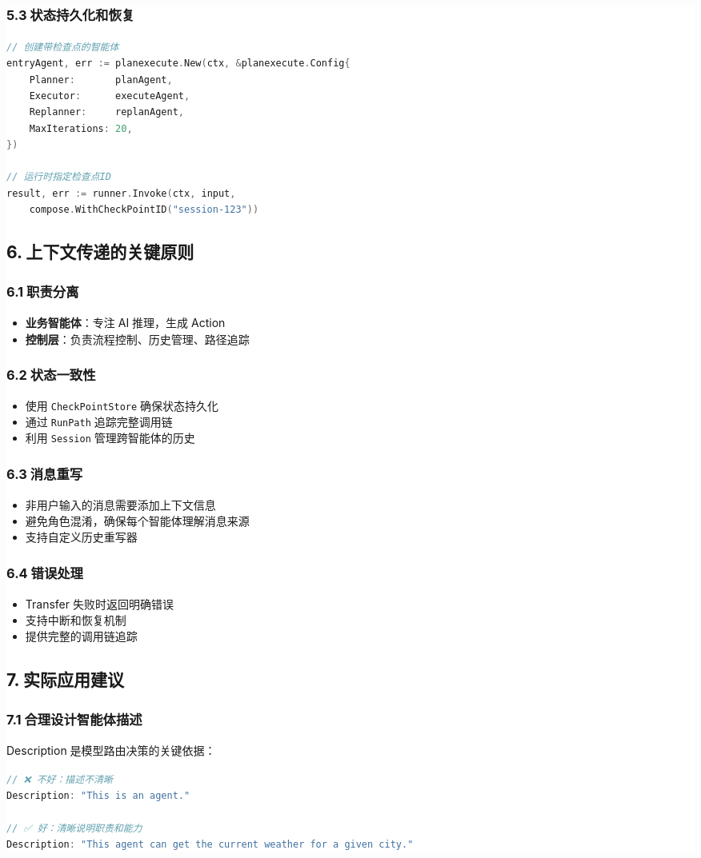 ### 5.3 状态持久化和恢复

```go
// 创建带检查点的智能体
entryAgent, err := planexecute.New(ctx, &planexecute.Config{
    Planner:       planAgent,
    Executor:      executeAgent,
    Replanner:     replanAgent,
    MaxIterations: 20,
})

// 运行时指定检查点ID
result, err := runner.Invoke(ctx, input, 
    compose.WithCheckPointID("session-123"))
```

## 6. 上下文传递的关键原则

### 6.1 职责分离
- **业务智能体**：专注 AI 推理，生成 Action
- **控制层**：负责流程控制、历史管理、路径追踪

### 6.2 状态一致性
- 使用 `CheckPointStore` 确保状态持久化
- 通过 `RunPath` 追踪完整调用链
- 利用 `Session` 管理跨智能体的历史

### 6.3 消息重写
- 非用户输入的消息需要添加上下文信息
- 避免角色混淆，确保每个智能体理解消息来源
- 支持自定义历史重写器

### 6.4 错误处理
- Transfer 失败时返回明确错误
- 支持中断和恢复机制
- 提供完整的调用链追踪

## 7. 实际应用建议

### 7.1 合理设计智能体描述
Description 是模型路由决策的关键依据：

```go
// ❌ 不好：描述不清晰
Description: "This is an agent."

// ✅ 好：清晰说明职责和能力
Description: "This agent can get the current weather for a given city."
```
